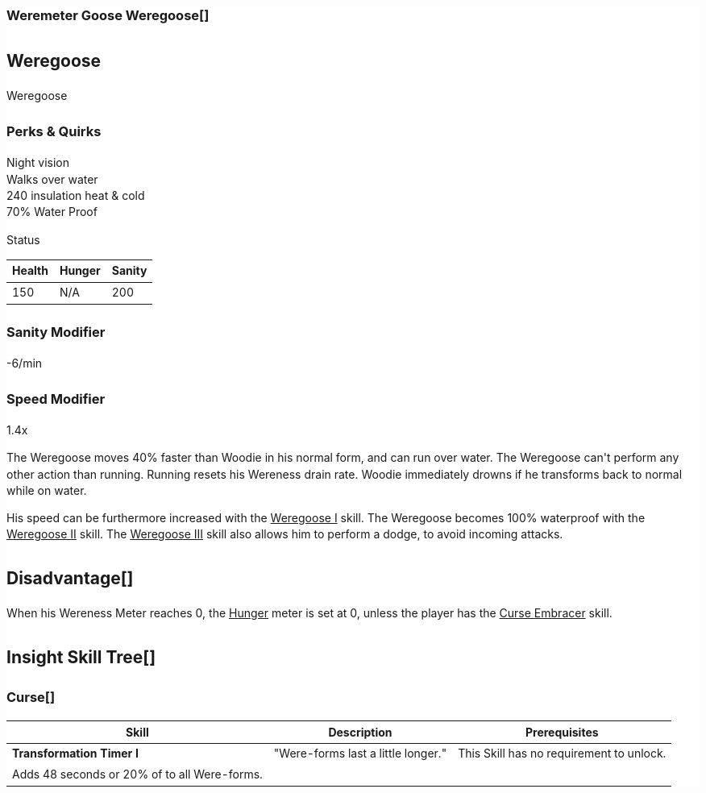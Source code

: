 ### Weremeter Goose Weregoose[]

## Weregoose

Weregoose

### Perks & Quirks

Night vision  
Walks over water  
240 insulation heat & cold  
70% Water Proof

Status

| Health | Hunger | Sanity |
| --- | --- | --- |
| 150 | N/A | 200 |

### Sanity Modifier

-6/min

### Speed Modifier

1.4x

The Weregoose moves 40% faster than Woodie in his normal form, and can run over water. The Weregoose can't perform any other action than running. Running resets his Wereness drain rate. Woodie immediately drowns if he transforms back to normal while on water.

His speed can be furthermore increased with the [Weregoose I](/wiki/Insight "Insight") skill. The Weregoose becomes 100% waterproof with the [Weregoose II](/wiki/Insight "Insight") skill. The [Weregoose III](/wiki/Insight "Insight") skill also allows him to perform a dodge, to avoid incoming attacks.

## Disadvantage[]

When his Wereness Meter reaches 0, the [Hunger](/wiki/Hunger "Hunger") meter is set at 0, unless the player has the [Curse Embracer](/wiki/Insight "Insight") skill.

## Insight Skill Tree[]

### Curse[]

| Skill | Description | Prerequisites |
| --- | --- | --- |
| **Transformation Timer I** | "Were-forms last a little longer." | This Skill has no requirement to unlock. |
| Adds 48 seconds or 20% of to all Were-forms. | | |
